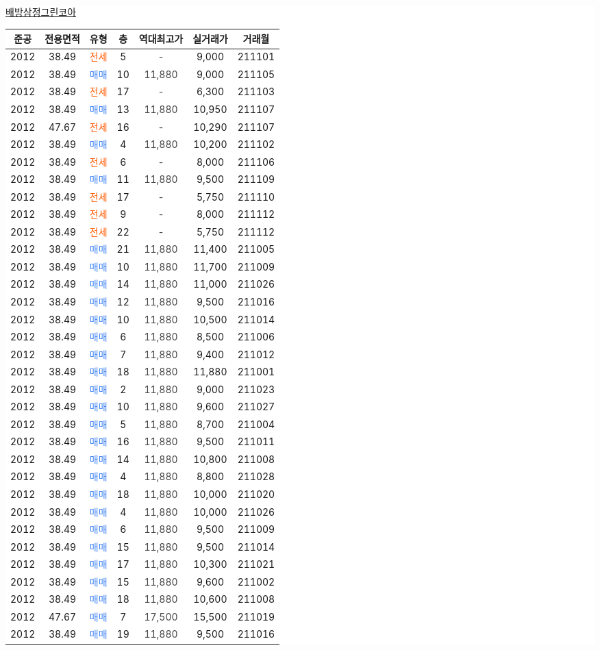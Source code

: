 [배방삼정그린코아](https://search.naver.com/search.naver?query=%EC%B6%A9%EC%B2%AD%EB%82%A8%EB%8F%84+%EC%95%84%EC%82%B0%EC%8B%9C+%EB%B0%B0%EB%B0%A9%EC%9D%8D+%EA%B3%B5%EC%88%98%EB%A6%AC+%EB%B0%B0%EB%B0%A9%EC%82%BC%EC%A0%95%EA%B7%B8%EB%A6%B0%EC%BD%94%EC%95%84)

|준공|전용면적|유형|층|역대최고가|실거래가|거래월|
|:---:|:---:|:---:|:---:|:---:|:---:|:---:|
|2012|38.49|<span style="color:#ff5a00">전세</span>|5|<span style="color:#444444">-</span>|9,000|211101|
|2012|38.49|<span style="color:#4285f3">매매</span>|10|<span style="color:#444444">11,880</span>|9,000|211105|
|2012|38.49|<span style="color:#ff5a00">전세</span>|17|<span style="color:#444444">-</span>|6,300|211103|
|2012|38.49|<span style="color:#4285f3">매매</span>|13|<span style="color:#444444">11,880</span>|10,950|211107|
|2012|47.67|<span style="color:#ff5a00">전세</span>|16|<span style="color:#444444">-</span>|10,290|211107|
|2012|38.49|<span style="color:#4285f3">매매</span>|4|<span style="color:#444444">11,880</span>|10,200|211102|
|2012|38.49|<span style="color:#ff5a00">전세</span>|6|<span style="color:#444444">-</span>|8,000|211106|
|2012|38.49|<span style="color:#4285f3">매매</span>|11|<span style="color:#444444">11,880</span>|9,500|211109|
|2012|38.49|<span style="color:#ff5a00">전세</span>|17|<span style="color:#444444">-</span>|5,750|211110|
|2012|38.49|<span style="color:#ff5a00">전세</span>|9|<span style="color:#444444">-</span>|8,000|211112|
|2012|38.49|<span style="color:#ff5a00">전세</span>|22|<span style="color:#444444">-</span>|5,750|211112|
|2012|38.49|<span style="color:#4285f3">매매</span>|21|<span style="color:#444444">11,880</span>|11,400|211005|
|2012|38.49|<span style="color:#4285f3">매매</span>|10|<span style="color:#444444">11,880</span>|11,700|211009|
|2012|38.49|<span style="color:#4285f3">매매</span>|14|<span style="color:#444444">11,880</span>|11,000|211026|
|2012|38.49|<span style="color:#4285f3">매매</span>|12|<span style="color:#444444">11,880</span>|9,500|211016|
|2012|38.49|<span style="color:#4285f3">매매</span>|10|<span style="color:#444444">11,880</span>|10,500|211014|
|2012|38.49|<span style="color:#4285f3">매매</span>|6|<span style="color:#444444">11,880</span>|8,500|211006|
|2012|38.49|<span style="color:#4285f3">매매</span>|7|<span style="color:#444444">11,880</span>|9,400|211012|
|2012|38.49|<span style="color:#4285f3">매매</span>|18|<span style="color:#444444">11,880</span>|11,880|211001|
|2012|38.49|<span style="color:#4285f3">매매</span>|2|<span style="color:#444444">11,880</span>|9,000|211023|
|2012|38.49|<span style="color:#4285f3">매매</span>|10|<span style="color:#444444">11,880</span>|9,600|211027|
|2012|38.49|<span style="color:#4285f3">매매</span>|5|<span style="color:#444444">11,880</span>|8,700|211004|
|2012|38.49|<span style="color:#4285f3">매매</span>|16|<span style="color:#444444">11,880</span>|9,500|211011|
|2012|38.49|<span style="color:#4285f3">매매</span>|14|<span style="color:#444444">11,880</span>|10,800|211008|
|2012|38.49|<span style="color:#4285f3">매매</span>|4|<span style="color:#444444">11,880</span>|8,800|211028|
|2012|38.49|<span style="color:#4285f3">매매</span>|18|<span style="color:#444444">11,880</span>|10,000|211020|
|2012|38.49|<span style="color:#4285f3">매매</span>|4|<span style="color:#444444">11,880</span>|10,000|211026|
|2012|38.49|<span style="color:#4285f3">매매</span>|6|<span style="color:#444444">11,880</span>|9,500|211009|
|2012|38.49|<span style="color:#4285f3">매매</span>|15|<span style="color:#444444">11,880</span>|9,500|211014|
|2012|38.49|<span style="color:#4285f3">매매</span>|17|<span style="color:#444444">11,880</span>|10,300|211021|
|2012|38.49|<span style="color:#4285f3">매매</span>|15|<span style="color:#444444">11,880</span>|9,600|211002|
|2012|38.49|<span style="color:#4285f3">매매</span>|18|<span style="color:#444444">11,880</span>|10,600|211008|
|2012|47.67|<span style="color:#4285f3">매매</span>|7|<span style="color:#444444">17,500</span>|15,500|211019|
|2012|38.49|<span style="color:#4285f3">매매</span>|19|<span style="color:#444444">11,880</span>|9,500|211016|